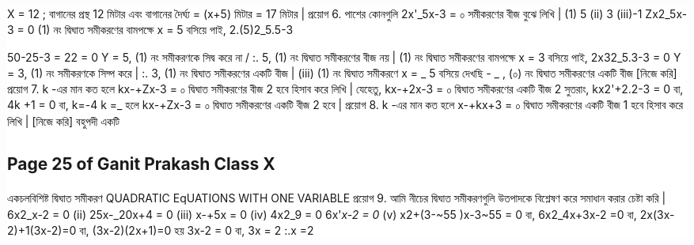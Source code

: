 X =
12 ;
বাগানের প্রস্থ 12 মিটার এবং বাগানের দৈর্ঘ্য = (x+5) মিটার = 17 মিটার |
প্রয়োগ
6. পাশের কোনগুলি 2x'_5x-3 = ০
সমীকরণের বীজ বুঝে লিখি |
(1) 5
(ii) 3
(iii)-1
Zx2_5x-3 = 0
(1) নং দ্বিঘাত সমীকরণের বামপক্ষে x = 5 বসিয়ে পাই,
2.(5)2_5.5-3

50-25-3 = 22 = 0
Y = 5, (1) নং সমীকরণকে সিদ্ব করে না / :. 5, (1) নং দ্বিঘাত সমীকরণের বীজ নয় |
(1) নং দ্বিঘাত সমীকরণের বামপক্ষে x = 3 বসিয়ে পাই,
2x32_5.3-3 = 0
Y = 3, (1) নং সমীকরণকে সিদ্প করে |
:. 3, (1) নং দ্বিঘাত সমীকরণের একটি বীজ |
(iii)   (1) নং দ্বিঘাত সমীকরণে x = _
5 বসিয়ে দেখছি - _ , (০) নং দ্বিঘাত সমীকরণের একটি বীজ [নিজে করি]
প্রয়োগ
7. k -এর মান কত হলে kx-+Zx-3 = ০ দ্বিঘাত সমীকরণের
বীজ 2 হবে হিসাব করে লিখি |
যেহেতু, kx-+2x-3 = ০ দ্বিঘাত সমীকরণের একটি বীজ 2
সুতরাং,
kx2'+2.2-3 = 0
বা,
4k +1 = 0
বা,
k=-4
k =_
হলে kx-+Zx-3 = ০ দ্বিঘাত
সমীকরণের একটি বীজ 2 হবে |
প্রয়োগ
8.
k -এর মান কত হলে x-+kx+3 = ০ দ্বিঘাত সমীকরণের একটি বীজ 1 হবে হিসাব করে লিখি |
[নিজে করি]
বহুপদী
একটি


## Page 25 of Ganit Prakash Class X
একচলবিশিষ্ট দ্বিঘাত সমীকরণ
QUADRATIC EqUATIONS WITH ONE VARIABLE
প্রয়োগ
9.
আমি নীচের দ্বিঘাত সমীকরণগুলি উতপাদকে বিশ্লেষণ করে সমাধান করার চেষ্টা করি |
6x2_x-2 = 0
(ii) 25x-_20x+4 = 0
(iii) x-+5x = 0
(iv) 4x2_9 = 0
6x'_x-2 = 0_
(v) x2+(3-~55 )x-3~55 = 0
বা,
6x2_4x+3x-2 =0
বা,
2x(3x-2)+1(3x-2)=0
বা,
(3x-2)(2x+1)=0
হয়
3x-2 = 0
বা, 3x = 2
:.x =2